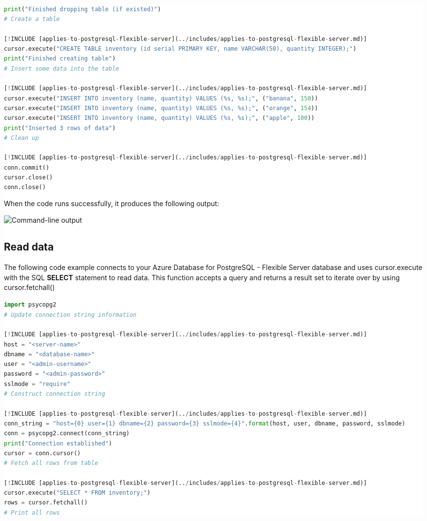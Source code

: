 ```Python
print("Finished dropping table (if existed)")
# Create a table

[!INCLUDE [applies-to-postgresql-flexible-server](../includes/applies-to-postgresql-flexible-server.md)]
cursor.execute("CREATE TABLE inventory (id serial PRIMARY KEY, name VARCHAR(50), quantity INTEGER);")
print("Finished creating table")
# Insert some data into the table

[!INCLUDE [applies-to-postgresql-flexible-server](../includes/applies-to-postgresql-flexible-server.md)]
cursor.execute("INSERT INTO inventory (name, quantity) VALUES (%s, %s);", ("banana", 150))
cursor.execute("INSERT INTO inventory (name, quantity) VALUES (%s, %s);", ("orange", 154))
cursor.execute("INSERT INTO inventory (name, quantity) VALUES (%s, %s);", ("apple", 100))
print("Inserted 3 rows of data")
# Clean up

[!INCLUDE [applies-to-postgresql-flexible-server](../includes/applies-to-postgresql-flexible-server.md)]
conn.commit()
cursor.close()
conn.close()
```

When the code runs successfully, it produces the following output:

![Command-line output](media/connect-python/2-example-python-output.png)

## Read data
The following code example connects to your Azure Database for PostgreSQL - Flexible Server database and uses cursor.execute with the SQL **SELECT** statement to read data. This function accepts a query and returns a result set to iterate over by using cursor.fetchall()

```Python
import psycopg2
# Update connection string information

[!INCLUDE [applies-to-postgresql-flexible-server](../includes/applies-to-postgresql-flexible-server.md)]
host = "<server-name>"
dbname = "<database-name>"
user = "<admin-username>"
password = "<admin-password>"
sslmode = "require"
# Construct connection string

[!INCLUDE [applies-to-postgresql-flexible-server](../includes/applies-to-postgresql-flexible-server.md)]
conn_string = "host={0} user={1} dbname={2} password={3} sslmode={4}".format(host, user, dbname, password, sslmode)
conn = psycopg2.connect(conn_string) 
print("Connection established")
cursor = conn.cursor()
# Fetch all rows from table

[!INCLUDE [applies-to-postgresql-flexible-server](../includes/applies-to-postgresql-flexible-server.md)]
cursor.execute("SELECT * FROM inventory;")
rows = cursor.fetchall()
# Print all rows

```